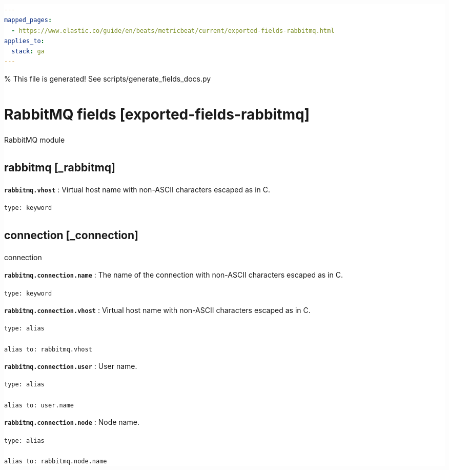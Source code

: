 ```yaml
---
mapped_pages:
  - https://www.elastic.co/guide/en/beats/metricbeat/current/exported-fields-rabbitmq.html
applies_to:
  stack: ga
---
```


% This file is generated! See scripts/generate_fields_docs.py

# RabbitMQ fields [exported-fields-rabbitmq]

RabbitMQ module

## rabbitmq [_rabbitmq]



**`rabbitmq.vhost`**
:   Virtual host name with non-ASCII characters escaped as in C.

    type: keyword


## connection [_connection]

connection

**`rabbitmq.connection.name`**
:   The name of the connection with non-ASCII characters escaped as in C.

    type: keyword


**`rabbitmq.connection.vhost`**
:   Virtual host name with non-ASCII characters escaped as in C.

    type: alias

    alias to: rabbitmq.vhost


**`rabbitmq.connection.user`**
:   User name.

    type: alias

    alias to: user.name


**`rabbitmq.connection.node`**
:   Node name.

    type: alias

    alias to: rabbitmq.node.name

